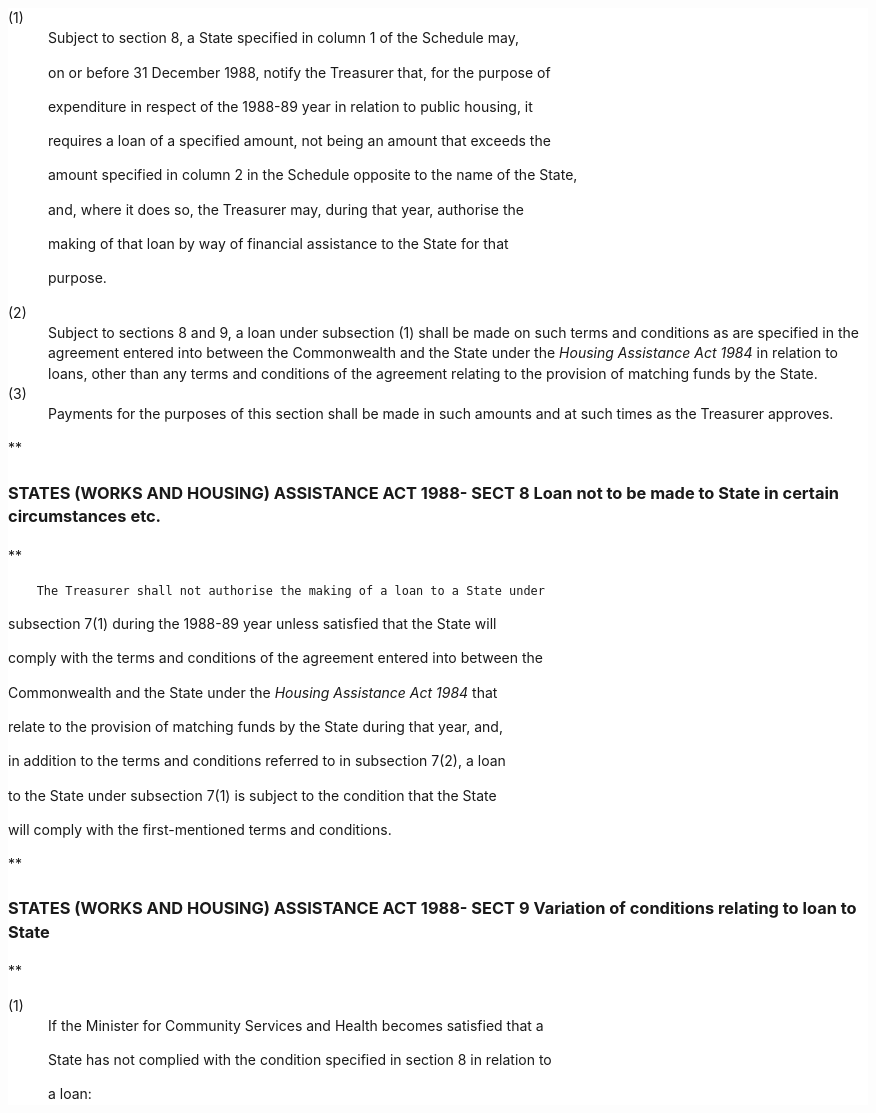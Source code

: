 <dt>(1)</dt><dd>Subject to section 8, a State specified in column 1 of the Schedule may,

on or before 31 December 1988, notify the Treasurer that, for the purpose of

expenditure in respect of the 1988-89 year in relation to public housing, it

requires a loan of a specified amount, not being an amount that exceeds the

amount specified in column 2 in the Schedule opposite to the name of the State,

and, where it does so, the Treasurer may, during that year, authorise the

making of that loan by way of financial assistance to the State for that

purpose.</dd> <dt>(2)</dt><dd>Subject to sections 8 and 9, a loan under subsection (1) shall be made on such terms and conditions as are specified in the agreement entered into between the Commonwealth and the State under the _Housing Assistance Act 1984_ in relation to loans, other than any terms and conditions of the agreement relating to the provision of matching funds by the State.</dd> <dt>(3)</dt><dd>Payments for the purposes of this section shall be made in such amounts and at such times as the Treasurer approves. </dd> </dl>

**

###  STATES (WORKS AND HOUSING) ASSISTANCE ACT 1988- SECT 8  Loan not to be made to State in certain circumstances etc. 
**

<dl compact="">

		The Treasurer shall not authorise the making of a loan to a State under

subsection 7(1) during the 1988-89 year unless satisfied that the State will

comply with the terms and conditions of the agreement entered into between the

Commonwealth and the State under the _Housing Assistance Act 1984_ that

relate to the provision of matching funds by the State during that year, and,

in addition to the terms and conditions referred to in subsection 7(2), a loan

to the State under subsection 7(1) is subject to the condition that the State

will comply with the first-mentioned terms and conditions.

 </dl>

**

###  STATES (WORKS AND HOUSING) ASSISTANCE ACT 1988- SECT 9  Variation of conditions relating to loan to State 
**

 <dl compact="">

<dt>(1)</dt><dd>If the Minister for Community Services and Health becomes satisfied that a

State has not complied with the condition specified in section 8 in relation to

a loan:
